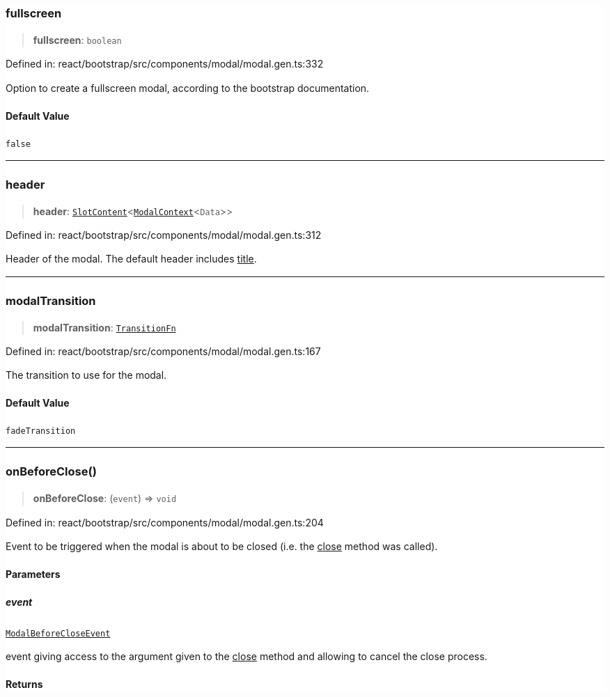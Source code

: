 ### fullscreen

> **fullscreen**: `boolean`

Defined in: react/bootstrap/src/components/modal/modal.gen.ts:332

Option to create a fullscreen modal, according to the bootstrap documentation.

#### Default Value

`false`

***

### header

> **header**: [`SlotContent`](../type-aliases/SlotContent.md)\<[`ModalContext`](ModalContext.md)\<`Data`\>\>

Defined in: react/bootstrap/src/components/modal/modal.gen.ts:312

Header of the modal. The default header includes [title](#title).

***

### modalTransition

> **modalTransition**: [`TransitionFn`](../type-aliases/TransitionFn.md)

Defined in: react/bootstrap/src/components/modal/modal.gen.ts:167

The transition to use for the modal.

#### Default Value

`fadeTransition`

***

### onBeforeClose()

> **onBeforeClose**: (`event`) => `void`

Defined in: react/bootstrap/src/components/modal/modal.gen.ts:204

Event to be triggered when the modal is about to be closed (i.e. the [close](ModalApi.md#close) method was called).

#### Parameters

##### event

[`ModalBeforeCloseEvent`](ModalBeforeCloseEvent.md)

event giving access to the argument given to the [close](ModalApi.md#close) method and allowing
to cancel the close process.

#### Returns
